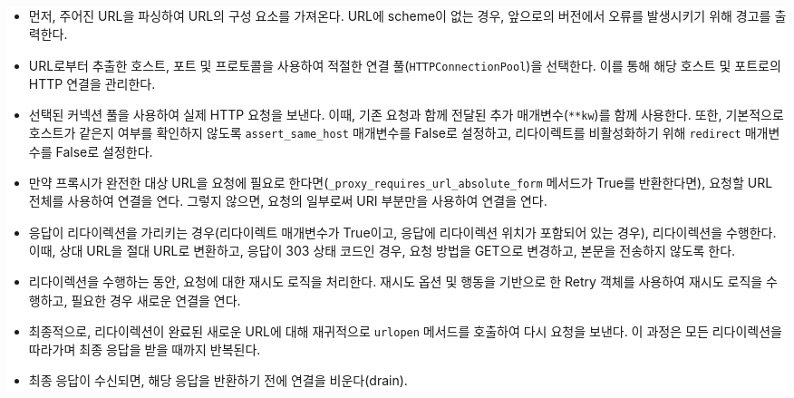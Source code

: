 - 먼저, 주어진 URL을 파싱하여 URL의 구성 요소를 가져온다. URL에 scheme이 없는 경우, 앞으로의 버전에서 오류를 발생시키기 위해 경고를 출력한다.
    
- URL로부터 추출한 호스트, 포트 및 프로토콜을 사용하여 적절한 연결 풀(`HTTPConnectionPool`)을 선택한다. 이를 통해 해당 호스트 및 포트로의 HTTP 연결을 관리한다.
    
- 선택된 커넥션 풀을 사용하여 실제 HTTP 요청을 보낸다. 이때, 기존 요청과 함께 전달된 추가 매개변수(`**kw`)를 함께 사용한다. 또한, 기본적으로 호스트가 같은지 여부를 확인하지 않도록 `assert_same_host` 매개변수를 False로 설정하고, 리다이렉트를 비활성화하기 위해 `redirect` 매개변수를 False로 설정한다.
    
- 만약 프록시가 완전한 대상 URL을 요청에 필요로 한다면(`_proxy_requires_url_absolute_form` 메서드가 True를 반환한다면), 요청할 URL 전체를 사용하여 연결을 연다. 그렇지 않으면, 요청의 일부로써 URI 부분만을 사용하여 연결을 연다.
    
- 응답이 리다이렉션을 가리키는 경우(리다이렉트 매개변수가 True이고, 응답에 리다이렉션 위치가 포함되어 있는 경우), 리다이렉션을 수행한다. 이때, 상대 URL을 절대 URL로 변환하고, 응답이 303 상태 코드인 경우, 요청 방법을 GET으로 변경하고, 본문을 전송하지 않도록 한다.
    
- 리다이렉션을 수행하는 동안, 요청에 대한 재시도 로직을 처리한다. 재시도 옵션 및 행동을 기반으로 한 Retry 객체를 사용하여 재시도 로직을 수행하고, 필요한 경우 새로운 연결을 연다.
    
- 최종적으로, 리다이렉션이 완료된 새로운 URL에 대해 재귀적으로 `urlopen` 메서드를 호출하여 다시 요청을 보낸다. 이 과정은 모든 리다이렉션을 따라가며 최종 응답을 받을 때까지 반복된다.
    
- 최종 응답이 수신되면, 해당 응답을 반환하기 전에 연결을 비운다(drain).